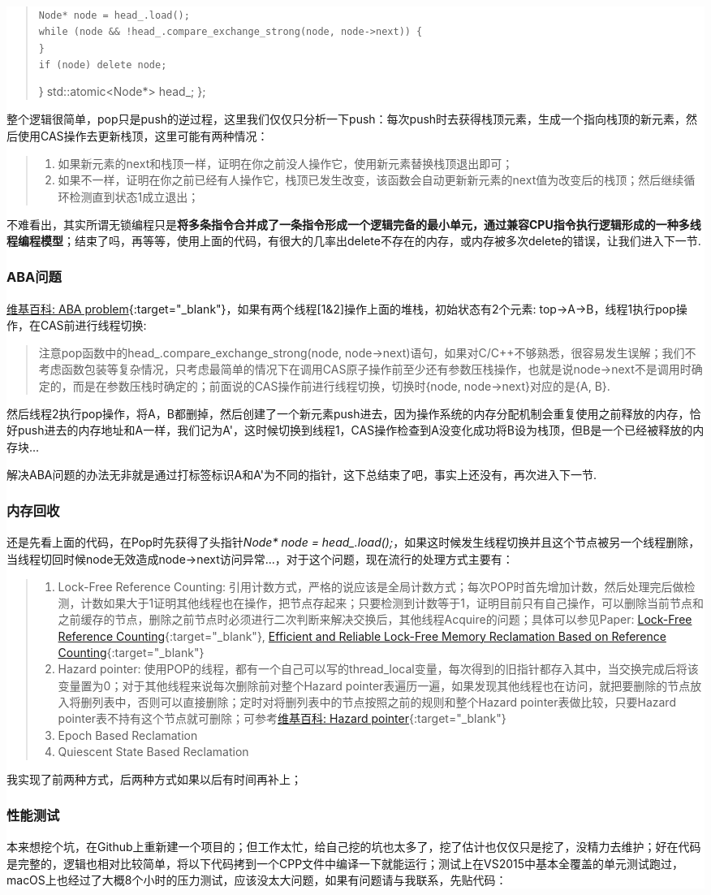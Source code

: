 >     Node* node = head_.load();
>     while (node && !head_.compare_exchange_strong(node, node->next)) {
>     }
>     if (node) delete node;
>   }
>   std::atomic<Node*> head_;
> };
> ```

整个逻辑很简单，pop只是push的逆过程，这里我们仅仅只分析一下push：每次push时去获得栈顶元素，生成一个指向栈顶的新元素，然后使用CAS操作去更新栈顶，这里可能有两种情况：

> 1. 如果新元素的next和栈顶一样，证明在你之前没人操作它，使用新元素替换栈顶退出即可；
> 2. 如果不一样，证明在你之前已经有人操作它，栈顶已发生改变，该函数会自动更新新元素的next值为改变后的栈顶；然后继续循环检测直到状态1成立退出；

不难看出，其实所谓无锁编程只是**将多条指令合并成了一条指令形成一个逻辑完备的最小单元，通过兼容CPU指令执行逻辑形成的一种多线程编程模型**；结束了吗，再等等，使用上面的代码，有很大的几率出delete不存在的内存，或内存被多次delete的错误，让我们进入下一节.

### ABA问题 ###

[维基百科: ABA problem](https://en.wikipedia.org/wiki/ABA_problem){:target="_blank"}，如果有两个线程[1&2]操作上面的堆栈，初始状态有2个元素: top->A->B，线程1执行pop操作，在CAS前进行线程切换:

> 注意pop函数中的head_.compare_exchange_strong(node, node->next)语句，如果对C/C++不够熟悉，很容易发生误解；我们不考虑函数包装等复杂情况，只考虑最简单的情况下在调用CAS原子操作前至少还有参数压栈操作，也就是说node->next不是调用时确定的，而是在参数压栈时确定的；前面说的CAS操作前进行线程切换，切换时{node, node->next}对应的是{A, B}.

然后线程2执行pop操作，将A，B都删掉，然后创建了一个新元素push进去，因为操作系统的内存分配机制会重复使用之前释放的内存，恰好push进去的内存地址和A一样，我们记为A'，这时候切换到线程1，CAS操作检查到A没变化成功将B设为栈顶，但B是一个已经被释放的内存块...

解决ABA问题的办法无非就是通过打标签标识A和A'为不同的指针，这下总结束了吧，事实上还没有，再次进入下一节.

### 内存回收 ###

还是先看上面的代码，在Pop时先获得了头指针*Node\* node = head_.load();*，如果这时候发生线程切换并且这个节点被另一个线程删除，当线程切回时候node无效造成node->next访问异常...，对于这个问题，现在流行的处理方式主要有：

> 1. Lock-Free Reference Counting: 引用计数方式，严格的说应该是全局计数方式；每次POP时首先增加计数，然后处理完后做检测，计数如果大于1证明其他线程也在操作，把节点存起来；只要检测到计数等于1，证明目前只有自己操作，可以删除当前节点和之前缓存的节点，删除之前节点时必须进行二次判断来解决交换后，其他线程Acquire的问题；具体可以参见Paper: [Lock-Free Reference Counting](http://citeseerx.ist.psu.edu/viewdoc/download?doi=10.1.1.92.8221&rep=rep1&type=pdf){:target="_blank"}, [Efficient and Reliable Lock-Free Memory Reclamation Based on Reference Counting](http://www.cse.chalmers.se/~tsigas/papers/MemoryReclamation-ReferenceCounting-ISPAN05.pdf){:target="_blank"}
> 2. Hazard pointer: 使用POP的线程，都有一个自己可以写的thread_local变量，每次得到的旧指针都存入其中，当交换完成后将该变量置为0；对于其他线程来说每次删除前对整个Hazard pointer表遍历一遍，如果发现其他线程也在访问，就把要删除的节点放入将删列表中，否则可以直接删除；定时对将删列表中的节点按照之前的规则和整个Hazard pointer表做比较，只要Hazard pointer表不持有这个节点就可删除；可参考[维基百科: Hazard pointer](https://en.wikipedia.org/wiki/Hazard_pointer){:target="_blank"}
> 3. Epoch Based Reclamation
> 4. Quiescent State Based Reclamation

我实现了前两种方式，后两种方式如果以后有时间再补上；

### 性能测试 ###

本来想挖个坑，在Github上重新建一个项目的；但工作太忙，给自己挖的坑也太多了，挖了估计也仅仅只是挖了，没精力去维护；好在代码是完整的，逻辑也相对比较简单，将以下代码拷到一个CPP文件中编译一下就能运行；测试上在VS2015中基本全覆盖的单元测试跑过，macOS上也经过了大概8个小时的压力测试，应该没太大问题，如果有问题请与我联系，先贴代码：
